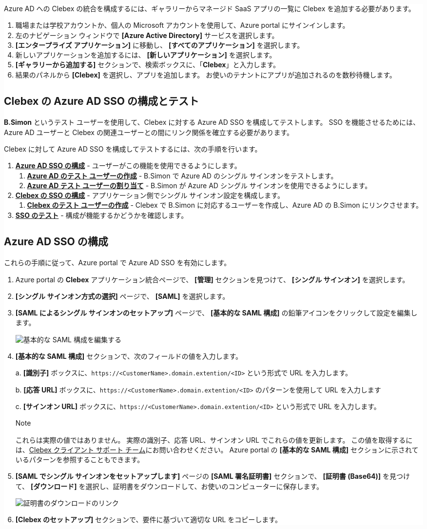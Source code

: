Azure AD への Clebex の統合を構成するには、ギャラリーからマネージド SaaS アプリの一覧に Clebex を追加する必要があります。

1. 職場または学校アカウントか、個人の Microsoft アカウントを使用して、Azure portal にサインインします。
1. 左のナビゲーション ウィンドウで **[Azure Active Directory]** サービスを選択します。
1. **[エンタープライズ アプリケーション]** に移動し、 **[すべてのアプリケーション]** を選択します。
1. 新しいアプリケーションを追加するには、 **[新しいアプリケーション]** を選択します。
1. **[ギャラリーから追加する]** セクションで、検索ボックスに、「**Clebex**」と入力します。
1. 結果のパネルから **[Clebex]** を選択し、アプリを追加します。 お使いのテナントにアプリが追加されるのを数秒待機します。


## <a name="configure-and-test-azure-ad-sso-for-clebex"></a>Clebex の Azure AD SSO の構成とテスト

**B.Simon** というテスト ユーザーを使用して、Clebex に対する Azure AD SSO を構成してテストします。 SSO を機能させるためには、Azure AD ユーザーと Clebex の関連ユーザーとの間にリンク関係を確立する必要があります。

Clebex に対して Azure AD SSO を構成してテストするには、次の手順を行います。

1. **[Azure AD SSO の構成](#configure-azure-ad-sso)** - ユーザーがこの機能を使用できるようにします。
    1. **[Azure AD のテスト ユーザーの作成](#create-an-azure-ad-test-user)** - B.Simon で Azure AD のシングル サインオンをテストします。
    1. **[Azure AD テスト ユーザーの割り当て](#assign-the-azure-ad-test-user)** - B.Simon が Azure AD シングル サインオンを使用できるようにします。
1. **[Clebex の SSO の構成](#configure-clebex-sso)** - アプリケーション側でシングル サインオン設定を構成します。
    1. **[Clebex のテスト ユーザーの作成](#create-clebex-test-user)** - Clebex で B.Simon に対応するユーザーを作成し、Azure AD の B.Simon にリンクさせます。
1. **[SSO のテスト](#test-sso)** - 構成が機能するかどうかを確認します。

## <a name="configure-azure-ad-sso"></a>Azure AD SSO の構成

これらの手順に従って、Azure portal で Azure AD SSO を有効にします。

1. Azure portal の **Clebex** アプリケーション統合ページで、 **[管理]** セクションを見つけて、 **[シングル サインオン]** を選択します。
1. **[シングル サインオン方式の選択]** ページで、 **[SAML]** を選択します。
1. **[SAML によるシングル サインオンのセットアップ]** ページで、 **[基本的な SAML 構成]** の鉛筆アイコンをクリックして設定を編集します。

   ![基本的な SAML 構成を編集する](common/edit-urls.png)

1. **[基本的な SAML 構成]** セクションで、次のフィールドの値を入力します。

    a. **[識別子]** ボックスに、`https://<CustomerName>.domain.extention/<ID>` という形式で URL を入力します。

    b. **[応答 URL]** ボックスに、`https://<CustomerName>.domain.extention/<ID>` のパターンを使用して URL を入力します

    c. **[サインオン URL]** ボックスに、`https://<CustomerName>.domain.extention/<ID>` という形式で URL を入力します。

    > [!NOTE]
    > これらは実際の値ではありません。 実際の識別子、応答 URL、サインオン URL でこれらの値を更新します。 この値を取得するには、[Clebex クライアント サポート チーム](mailto:support@clebex.net)にお問い合わせください。 Azure portal の **[基本的な SAML 構成]** セクションに示されているパターンを参照することもできます。

1. **[SAML でシングル サインオンをセットアップします]** ページの **[SAML 署名証明書]** セクションで、 **[証明書 (Base64)]** を見つけて、 **[ダウンロード]** を選択し、証明書をダウンロードして、お使いのコンピューターに保存します。

    ![証明書のダウンロードのリンク](common/certificatebase64.png)

1. **[Clebex のセットアップ]** セクションで、要件に基づいて適切な URL をコピーします。
